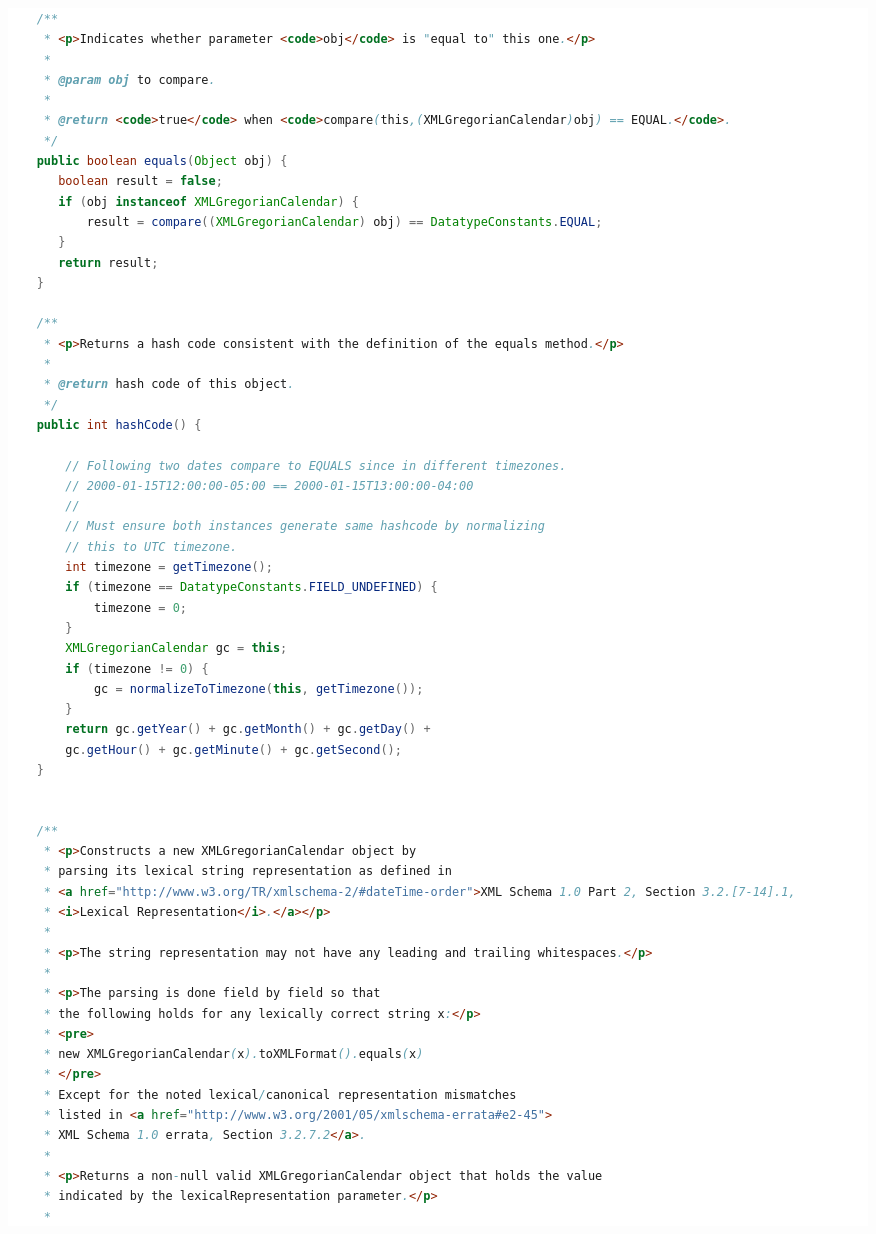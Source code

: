 ```java
    /**
     * <p>Indicates whether parameter <code>obj</code> is "equal to" this one.</p>
     * 
     * @param obj to compare.
     *
     * @return <code>true</code> when <code>compare(this,(XMLGregorianCalendar)obj) == EQUAL.</code>.
     */
    public boolean equals(Object obj) {
	   boolean result = false;
	   if (obj instanceof XMLGregorianCalendar) {
	       result = compare((XMLGregorianCalendar) obj) == DatatypeConstants.EQUAL;
	   }
	   return result;
    }

    /**
     * <p>Returns a hash code consistent with the definition of the equals method.</p>
     * 
     * @return hash code of this object.
     */
    public int hashCode() {

        // Following two dates compare to EQUALS since in different timezones.
        // 2000-01-15T12:00:00-05:00 == 2000-01-15T13:00:00-04:00 	
        //
        // Must ensure both instances generate same hashcode by normalizing 
        // this to UTC timezone.
        int timezone = getTimezone();
        if (timezone == DatatypeConstants.FIELD_UNDEFINED) {
            timezone = 0;
        }
        XMLGregorianCalendar gc = this;
        if (timezone != 0) {
            gc = normalizeToTimezone(this, getTimezone());
        }
        return gc.getYear() + gc.getMonth() + gc.getDay() + 
        gc.getHour() + gc.getMinute() + gc.getSecond();
    }
    
    
    /**
     * <p>Constructs a new XMLGregorianCalendar object by
     * parsing its lexical string representation as defined in 
     * <a href="http://www.w3.org/TR/xmlschema-2/#dateTime-order">XML Schema 1.0 Part 2, Section 3.2.[7-14].1,
     * <i>Lexical Representation</i>.</a></p>
     * 
     * <p>The string representation may not have any leading and trailing whitespaces.</p>
     * 
     * <p>The parsing is done field by field so that   
     * the following holds for any lexically correct string x:</p>
     * <pre>
     * new XMLGregorianCalendar(x).toXMLFormat().equals(x)
     * </pre>
     * Except for the noted lexical/canonical representation mismatches
     * listed in <a href="http://www.w3.org/2001/05/xmlschema-errata#e2-45">
     * XML Schema 1.0 errata, Section 3.2.7.2</a>.
     * 
     * <p>Returns a non-null valid XMLGregorianCalendar object that holds the value
     * indicated by the lexicalRepresentation parameter.</p>
     *
```